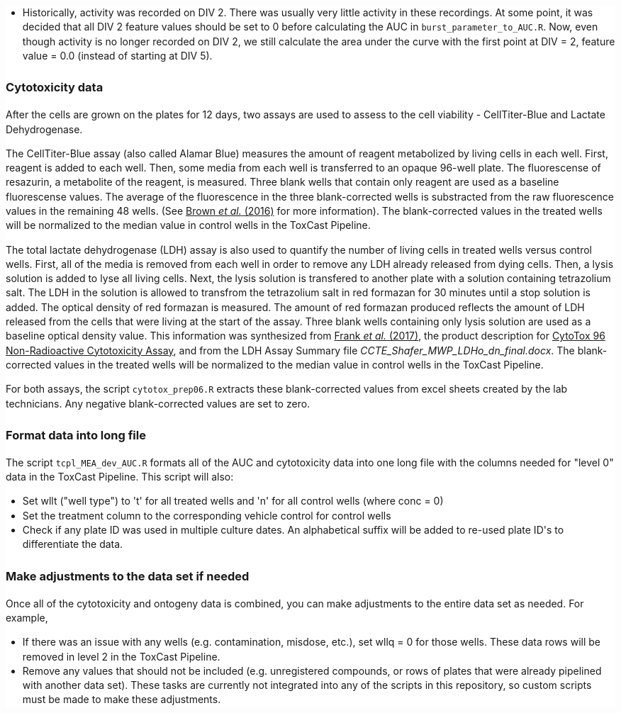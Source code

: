 * Historically, activity was recorded on DIV 2. There was usually very little activity in these recordings. At some point, it was decided that all DIV 2 feature values should be set to 0 before calculating the AUC in `burst_parameter_to_AUC.R`. Now, even though activity is no longer recorded on DIV 2, we still calculate the area under the curve with the first point at DIV = 2, feature value = 0.0 (instead of starting at DIV 5).


### Cytotoxicity data

After the cells are grown on the plates for 12 days, two assays are used to assess to the cell viability - CellTiter-Blue and Lactate Dehydrogenase.

The CellTiter-Blue assay (also called Alamar Blue) measures the amount of reagent metabolized by living cells in each well. First, reagent is added to each well. Then, some media from each well is transferred to an opaque 96-well plate. The fluorescense of resazurin, a metabolite of the reagent, is measured. Three blank wells that contain only reagent are used as a baseline fluorescense values. The average of the fluorescence in the three blank-corrected wells is substracted from the raw fluorescence values in the remaining 48 wells. (See [Brown *et al.* (2016)](https://academic.oup.com/toxsci/article/154/1/126/2422066) for more information). The blank-corrected values in the treated wells will be normalized to the median value in control wells in the ToxCast Pipeline. 

The total lactate dehydrogenase (LDH) assay is also used to quantify the number of living cells in treated wells versus control wells. First, all of the media is removed from each well in order to remove any LDH already released from dying cells. Then, a lysis solution is added to lyse all living cells. Next, the lysis solution is transfered to another plate with a solution containing tetrazolium salt. The LDH in the solution is allowed to transfrom the tetrazolium salt in red formazan for 30 minutes until a stop solution is added. The optical density of red formazan is measured. The amount of red formazan produced reflects the amount of LDH released from the cells that were living at the start of the assay. Three blank wells containing only lysis solution are used as a baseline optical density value. This information was synthesized from [Frank *et al.* (2017)](https://academic.oup.com/toxsci/article/160/1/121/4083261), the product description for [CytoTox 96 Non-Radioactive Cytotoxicity Assay](https://www.promega.com/products/cell-health-assays/cell-viability-and-cytotoxicity-assays/cytotox-96-non_radioactive-cytotoxicity-assay/?catNum=G1780), and from the LDH Assay Summary file *CCTE_Shafer_MWP_LDHo_dn_final.docx*. The blank-corrected values in the treated wells will be normalized to the median value in control wells in the ToxCast Pipeline.

For both assays, the script `cytotox_prep06.R` extracts these blank-corrected values from excel sheets created by the lab technicians. Any negative blank-corrected values are set to zero.

### Format data into long file

The script `tcpl_MEA_dev_AUC.R` formats all of the AUC and cytotoxicity data into one long file with the columns needed for "level 0" data in the ToxCast Pipeline. 
This script will also:<br>
- Set wllt ("well type") to 't' for all treated wells and 'n' for all control wells (where conc = 0)
- Set the treatment column to the corresponding vehicle control for control wells
- Check if any plate ID was used in multiple culture dates. An alphabetical suffix will be added to re-used plate ID's to differentiate the data.

### Make adjustments to the data set if needed

Once all of the cytotoxicity and ontogeny data is combined, you can make adjustments to the entire data set as needed. For example,<br>
- If there was an issue with any wells (e.g. contamination, misdose, etc.), set wllq = 0 for those wells. These data rows will be removed in level 2 in the ToxCast Pipeline.
- Remove any values that should not be included (e.g. unregistered compounds, or rows of plates that were already pipelined with another data set).
These tasks are currently not integrated into any of the scripts in this repository, so custom scripts must be made to make these adjustments.
